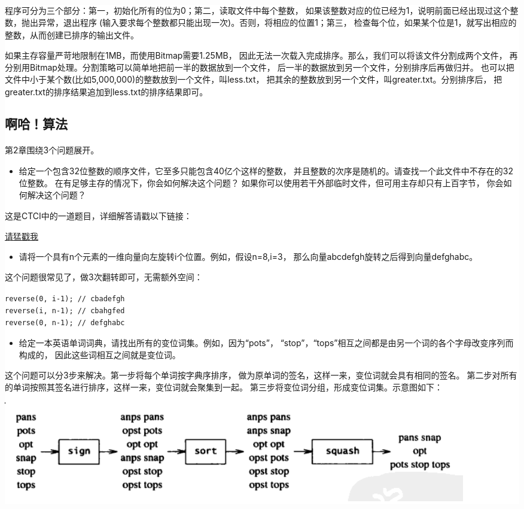 程序可分为三个部分：第一，初始化所有的位为0；第二，读取文件中每个整数，
如果该整数对应的位已经为1，说明前面已经出现过这个整数，抛出异常，退出程序
(输入要求每个整数都只能出现一次)。否则，将相应的位置1；第三，
检查每个位，如果某个位是1，就写出相应的整数，从而创建已排序的输出文件。

如果主存容量严苛地限制在1MB，而使用Bitmap需要1.25MB，
因此无法一次载入完成排序。那么，我们可以将该文件分割成两个文件，
再分别用Bitmap处理。分割策略可以简单地把前一半的数据放到一个文件，
后一半的数据放到另一个文件，分别排序后再做归并。
也可以把文件中小于某个数(比如5,000,000)的整数放到一个文件，叫less.txt，
把其余的整数放到另一个文件，叫greater.txt。分别排序后，
把greater.txt的排序结果追加到less.txt的排序结果即可。

## <a id="AhaAlgo">啊哈！算法</a>

第2章围绕3个问题展开。

* 给定一个包含32位整数的顺序文件，它至多只能包含40亿个这样的整数，
并且整数的次序是随机的。请查找一个此文件中不存在的32位整数。
在有足够主存的情况下，你会如何解决这个问题？
如果你可以使用若干外部临时文件，但可用主存却只有上百字节，
你会如何解决这个问题？

这是CTCI中的一道题目，详细解答请戳以下链接：

[请猛戳我](/posts/12.3.html)

* 请将一个具有n个元素的一维向量向左旋转i个位置。例如，假设n=8,i=3，
那么向量abcdefgh旋转之后得到向量defghabc。

这个问题很常见了，做3次翻转即可，无需额外空间：

	reverse(0, i-1); // cbadefgh
	reverse(i, n-1); // cbahgfed
	reverse(0, n-1); // defghabc

* 给定一本英语单词词典，请找出所有的变位词集。例如，因为“pots”，
“stop”，“tops”相互之间都是由另一个词的各个字母改变序列而构成的，
因此这些词相互之间就是变位词。

这个问题可以分3步来解决。第一步将每个单词按字典序排序，
做为原单词的签名，这样一来，变位词就会具有相同的签名。
第二步对所有的单词按照其签名进行排序，这样一来，变位词就会聚集到一起。
第三步将变位词分组，形成变位词集。示意图如下：

<img src="/assets/img/2013/8/11/anagrams.png" />
